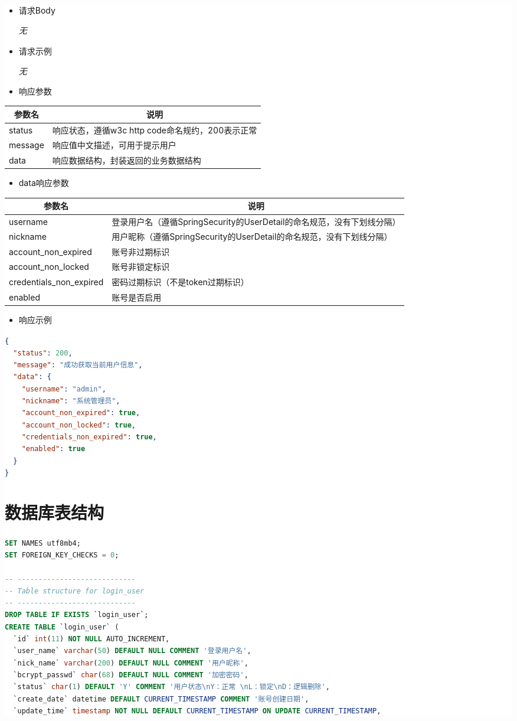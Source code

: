 - 请求Body

  *无*

- 请求示例

  *无*

- 响应参数

|参数名|说明|
| ---- | ---- |
| status | 响应状态，遵循w3c http code命名规约，200表示正常 |
| message | 响应值中文描述，可用于提示用户 |
| data | 响应数据结构，封装返回的业务数据结构 |

- data响应参数

|参数名|说明|
| ---- | ---- |
| username | 登录用户名（遵循SpringSecurity的UserDetail的命名规范，没有下划线分隔） |
| nickname | 用户昵称（遵循SpringSecurity的UserDetail的命名规范，没有下划线分隔） |
| account_non_expired | 账号非过期标识 |
| account_non_locked | 账号非锁定标识 |
| credentials_non_expired | 密码过期标识（不是token过期标识） |
| enabled |  账号是否启用 |

- 响应示例

```json
{
  "status": 200,
  "message": "成功获取当前用户信息",
  "data": {
    "username": "admin",
    "nickname": "系统管理员",
    "account_non_expired": true,
    "account_non_locked": true,
    "credentials_non_expired": true,
    "enabled": true
  }
}
```

# 数据库表结构
```sql
SET NAMES utf8mb4;
SET FOREIGN_KEY_CHECKS = 0;

-- ----------------------------
-- Table structure for login_user
-- ----------------------------
DROP TABLE IF EXISTS `login_user`;
CREATE TABLE `login_user` (
  `id` int(11) NOT NULL AUTO_INCREMENT,
  `user_name` varchar(50) DEFAULT NULL COMMENT '登录用户名',
  `nick_name` varchar(200) DEFAULT NULL COMMENT '用户昵称',
  `bcrypt_passwd` char(68) DEFAULT NULL COMMENT '加密密码',
  `status` char(1) DEFAULT 'Y' COMMENT '用户状态\nY：正常 \nL：锁定\nD：逻辑删除',
  `create_date` datetime DEFAULT CURRENT_TIMESTAMP COMMENT '账号创建日期',
  `update_time` timestamp NOT NULL DEFAULT CURRENT_TIMESTAMP ON UPDATE CURRENT_TIMESTAMP,
```